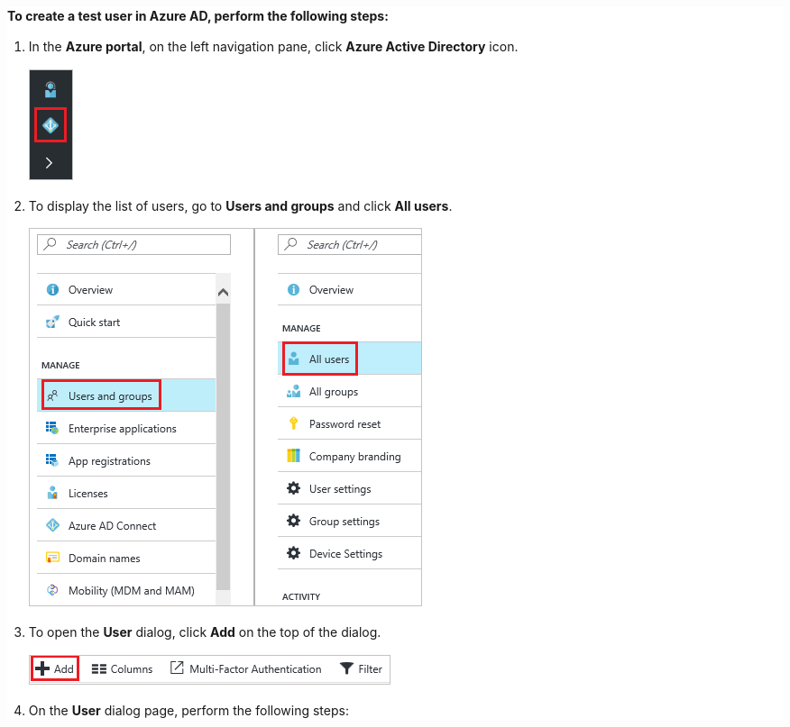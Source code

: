 **To create a test user in Azure AD, perform the following steps:**

1. In the **Azure portal**, on the left navigation pane, click **Azure Active Directory** icon.

	![Creating an Azure AD test user](./media/brightspace-desire2learn-tutorial/create_aaduser_01.png) 

2. To display the list of users, go to **Users and groups** and click **All users**.
	
	![Creating an Azure AD test user](./media/brightspace-desire2learn-tutorial/create_aaduser_02.png) 

3. To open the **User** dialog, click **Add** on the top of the dialog.
 
	![Creating an Azure AD test user](./media/brightspace-desire2learn-tutorial/create_aaduser_03.png) 

4. On the **User** dialog page, perform the following steps:
 